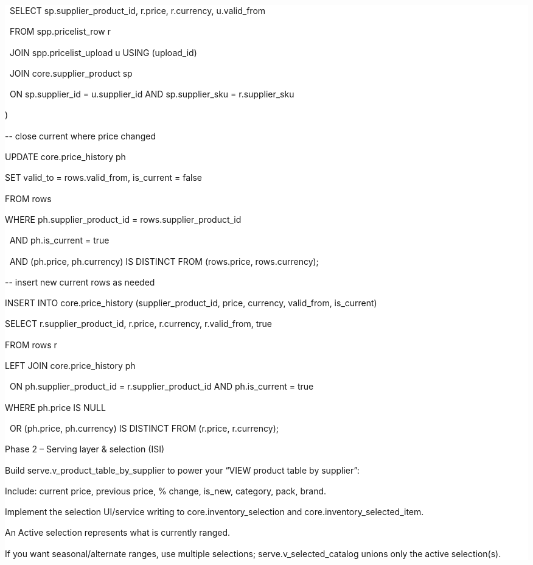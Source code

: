 &nbsp; SELECT sp.supplier\_product\_id, r.price, r.currency, u.valid\_from

&nbsp; FROM spp.pricelist\_row r

&nbsp; JOIN spp.pricelist\_upload u USING (upload\_id)

&nbsp; JOIN core.supplier\_product sp

&nbsp;   ON sp.supplier\_id = u.supplier\_id AND sp.supplier\_sku = r.supplier\_sku

)

-- close current where price changed

UPDATE core.price\_history ph

SET valid\_to = rows.valid\_from, is\_current = false

FROM rows

WHERE ph.supplier\_product\_id = rows.supplier\_product\_id

&nbsp; AND ph.is\_current = true

&nbsp; AND (ph.price, ph.currency) IS DISTINCT FROM (rows.price, rows.currency);



-- insert new current rows as needed

INSERT INTO core.price\_history (supplier\_product\_id, price, currency, valid\_from, is\_current)

SELECT r.supplier\_product\_id, r.price, r.currency, r.valid\_from, true

FROM rows r

LEFT JOIN core.price\_history ph

&nbsp; ON ph.supplier\_product\_id = r.supplier\_product\_id AND ph.is\_current = true

WHERE ph.price IS NULL

&nbsp;  OR (ph.price, ph.currency) IS DISTINCT FROM (r.price, r.currency);



Phase 2 – Serving layer \& selection (ISI)



Build serve.v\_product\_table\_by\_supplier to power your “VIEW product table by supplier”:



Include: current price, previous price, % change, is\_new, category, pack, brand.



Implement the selection UI/service writing to core.inventory\_selection and core.inventory\_selected\_item.



An Active selection represents what is currently ranged.



If you want seasonal/alternate ranges, use multiple selections; serve.v\_selected\_catalog unions only the active selection(s).
